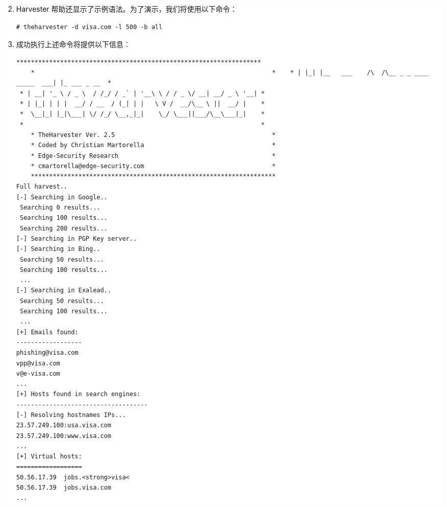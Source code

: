 2.  Harvester 帮助还显示了示例语法。为了演示，我们将使用以下命令：

    ```
    # theharvester -d visa.com -l 500 -b all

    ```

3.  成功执行上述命令将提供以下信息：

    ```
    *******************************************************************
        *                                                                 *    * | |_| |__   ___    /\  /\__ _ _ ____   _____  ___| |_ ___ _ __  *
     * | __| '_ \ / _ \  / /_/ / _` | '__\ \ / / _ \/ __| __/ _ \ '__| *
     * | |_| | | |  __/ / __  / (_| | |   \ V /  __/\__ \ ||  __/ |    *
     *  \__|_| |_|\___| \/ /_/ \__,_|_|    \_/ \___||___/\__\___|_|    *
     *                                                                 *
        * TheHarvester Ver. 2.5                                           *
        * Coded by Christian Martorella                                   *
        * Edge-Security Research                                          *
        * cmartorella@edge-security.com                                   *
        *******************************************************************
    Full harvest..
    [-] Searching in Google..
     Searching 0 results...
     Searching 100 results...
     Searching 200 results...
    [-] Searching in PGP Key server..
    [-] Searching in Bing..
     Searching 50 results...
     Searching 100 results...
     ...
    [-] Searching in Exalead..
     Searching 50 results...
     Searching 100 results...
     ...
    [+] Emails found:
    ------------------
    phishing@visa.com
    vpp@visa.com
    v@e-visa.com
    ...
    [+] Hosts found in search engines:
    ------------------------------------
    [-] Resolving hostnames IPs... 
    23.57.249.100:usa.visa.com
    23.57.249.100:www.visa.com
    ...
    [+] Virtual hosts:
    ==================
    50.56.17.39  jobs.<strong>visa<
    50.56.17.39  jobs.visa.com
    ...
